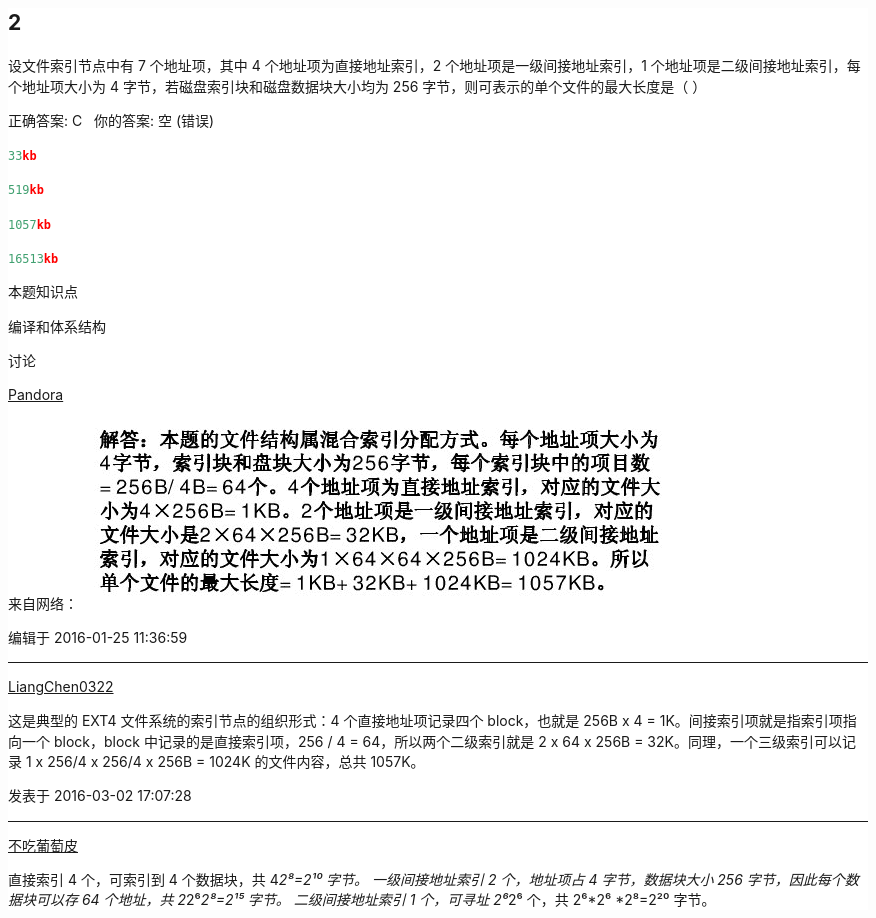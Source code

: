 ## 2

设文件索引节点中有 7 个地址项，其中 4 个地址项为直接地址索引，2 个地址项是一级间接地址索引，1 个地址项是二级间接地址索引，每个地址项大小为 4 字节，若磁盘索引块和磁盘数据块大小均为 256 字节，则可表示的单个文件的最大长度是（ ）

正确答案: C   你的答案: 空 (错误)

```cpp
33kb
```

```cpp
519kb
```

```cpp
1057kb
```

```cpp
16513kb
```

本题知识点

编译和体系结构

讨论

[Pandora](https://www.nowcoder.com/profile/266279)

来自网络：![](img/4289cce5c90f24edf94829814a6d23f3.png)

编辑于 2016-01-25 11:36:59

* * *

[LiangChen0322](https://www.nowcoder.com/profile/138856)

这是典型的 EXT4 文件系统的索引节点的组织形式：4 个直接地址项记录四个 block，也就是 256B x 4 = 1K。间接索引项就是指索引项指向一个 block，block 中记录的是直接索引项，256 / 4 = 64，所以两个二级索引就是 2 x 64 x 256B = 32K。同理，一个三级索引可以记录 1 x 256/4 x 256/4 x 256B = 1024K 的文件内容，总共 1057K。

发表于 2016-03-02 17:07:28

* * *

[不吃葡萄皮](https://www.nowcoder.com/profile/179155)

直接索引 4 个，可索引到 4 个数据块，共 4*2⁸=2¹⁰ 字节。 一级间接地址索引 2 个，地址项占 4 字节，数据块大小 256 字节，因此每个数据块可以存 64 个地址，共 2*2⁶*2⁸=2¹⁵ 字节。 二级间接地址索引 1 个，可寻址 2⁶*2⁶ 个，共 2⁶*2⁶ *2⁸=2²⁰ 字节。
